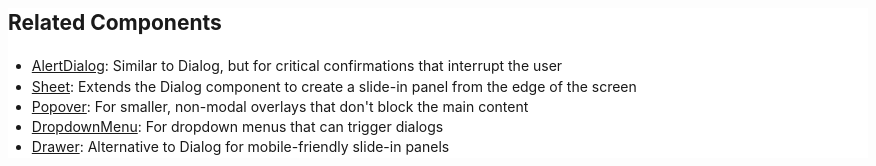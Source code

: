 ## Related Components

- [AlertDialog](https://ui.shadcn.com/docs/components/alert-dialog): Similar to Dialog, but for critical confirmations that interrupt the user
- [Sheet](https://ui.shadcn.com/docs/components/sheet): Extends the Dialog component to create a slide-in panel from the edge of the screen
- [Popover](./popover.md): For smaller, non-modal overlays that don't block the main content
- [DropdownMenu](./dropdown-menu.md): For dropdown menus that can trigger dialogs
- [Drawer](https://ui.shadcn.com/docs/components/drawer): Alternative to Dialog for mobile-friendly slide-in panels
